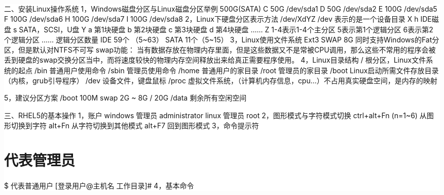 二、安装Linux操作系统
1，Windows磁盘分区与Linux磁盘分区举例
500G(SATA)
C	50G	/dev/sda1
D	50G	/dev/sda2
E	100G	/dev/sda5
F	100G	/dev/sda6
H	100G	/dev/sda7
I	100G	/dev/sda8
2，Linux下硬盘分区表示方法
/dev/XdYZ
/dev	表示的是一个设备目录
X	h  IDE磁盘
	s  SATA，SCSI，U盘
Y	a  第1块硬盘
	b  第2块硬盘
	c  第3块硬盘
	d  第4块硬盘
	......
Z	1-4表示1-4个主分区
	5表示第1个逻辑分区
	6表示第2个逻辑分区
	......
逻辑分区数量
	IDE	59个 （5~63）
	SATA	11个（5~15）
3，Linux使用文件系统
	Ext3
	SWAP	8G
	同时支持Windows的Fat分区，但是默认对NTFS不可写
swap功能：
	当有数据存放在物理内存里面，但是这些数据又不是常被CPU调用，那么这些不常用的程序会被丢到硬盘的swap交换分区当中，而将速度较快的物理内存空间释放出来给真正需要程序使用。
4，Linux目录结构
/	根分区，Linux文件系统的起点
/bin	普通用户使用命令
/sbin	管理员使用命令
/home	普通用户的家目录
/root	管理员的家目录
/boot	Linux启动所需文件存放目录（内核，grub引导程序）
/dev	设备文件，键盘鼠标
/proc	虚拟文件系统，（计算机内存信息，cpu...）不占用真实硬盘空间，是内存的映射

5，建议分区方案
/boot	100M
swap	2G ~ 8G
/	20G
/data	剩余所有空闲空间

三、RHEL5的基本操作
1，账户
windows	管理员 administrator
linux	管理员 root
2，图形模式与字符模式切换
ctrl+alt+Fn (n=1~6) 从图形切换到字符
alt+Fn		    从字符切换到其他模式
alt+F7		    回到图形模式
3，命令提示符
# 代表管理员
$ 代表普通用户
[登录用户@主机名 工作目录]#
4，基本命令